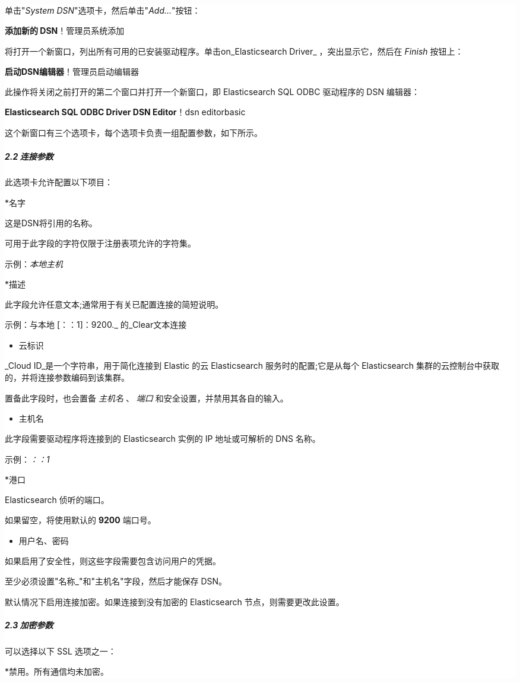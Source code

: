 单击"_System DSN_"选项卡，然后单击"_Add..._"按钮：

**添加新的 DSN**！管理员系统添加

将打开一个新窗口，列出所有可用的已安装驱动程序。单击on_Elasticsearch Driver_ ，突出显示它，然后在 _Finish_ 按钮上：

**启动DSN编辑器**！管理员启动编辑器

此操作将关闭之前打开的第二个窗口并打开一个新窗口，即 Elasticsearch SQL ODBC 驱动程序的 DSN 编辑器：

**Elasticsearch SQL ODBC Driver DSN Editor**！dsn editorbasic

这个新窗口有三个选项卡，每个选项卡负责一组配置参数，如下所示。

##### 2.2 连接参数

此选项卡允许配置以下项目：

*名字

这是DSN将引用的名称。

可用于此字段的字符仅限于注册表项允许的字符集。

示例：_本地主机_

*描述

此字段允许任意文本;通常用于有关已配置连接的简短说明。

示例：与本地 [：：1]：9200._ 的_Clear文本连接

* 云标识

_Cloud ID_是一个字符串，用于简化连接到 Elastic 的云 Elasticsearch 服务时的配置;它是从每个 Elasticsearch 集群的云控制台中获取的，并将连接参数编码到该集群。

置备此字段时，也会置备 _主机名_ 、 _端口_ 和安全设置，并禁用其各自的输入。

* 主机名

此字段需要驱动程序将连接到的 Elasticsearch 实例的 IP 地址或可解析的 DNS 名称。

示例：_：：1_

*港口

Elasticsearch 侦听的端口。

如果留空，将使用默认的 **9200** 端口号。

* 用户名、密码

如果启用了安全性，则这些字段需要包含访问用户的凭据。

至少必须设置"名称_"和"主机名"字段，然后才能保存 DSN。

默认情况下启用连接加密。如果连接到没有加密的 Elasticsearch 节点，则需要更改此设置。

##### 2.3 加密参数

可以选择以下 SSL 选项之一：

*禁用。所有通信均未加密。
